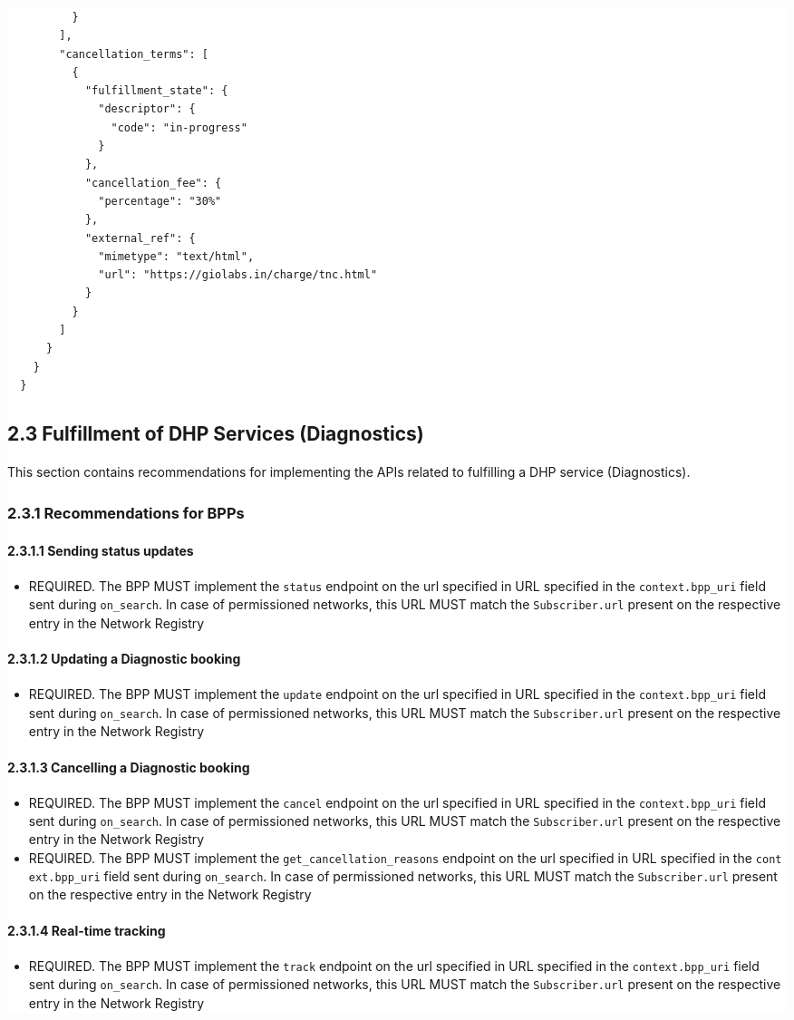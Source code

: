 ```
          }
        ],
        "cancellation_terms": [
          {
            "fulfillment_state": {
              "descriptor": {
                "code": "in-progress"
              }
            },
            "cancellation_fee": {
              "percentage": "30%"
            },
            "external_ref": {
              "mimetype": "text/html",
              "url": "https://giolabs.in/charge/tnc.html"
            }
          }
        ]
      }
    }
  }
```

## 2.3 Fulfillment of DHP Services (Diagnostics)
This section contains recommendations for implementing the APIs related to fulfilling a DHP service (Diagnostics).

### 2.3.1 Recommendations for BPPs

#### 2.3.1.1 Sending status updates
- REQUIRED. The BPP MUST implement the `status` endpoint on the url specified in URL specified in the `context.bpp_uri` field sent during `on_search`. In case of permissioned networks, this URL MUST match the `Subscriber.url` present on the respective entry in the Network Registry

#### 2.3.1.2 Updating a Diagnostic booking
- REQUIRED. The BPP MUST implement the `update` endpoint on the url specified in URL specified in the `context.bpp_uri` field sent during `on_search`. In case of permissioned networks, this URL MUST match the `Subscriber.url` present on the respective entry in the Network Registry

#### 2.3.1.3 Cancelling a Diagnostic booking
- REQUIRED. The BPP MUST implement the `cancel` endpoint on the url specified in URL specified in the `context.bpp_uri` field sent during `on_search`. In case of permissioned networks, this URL MUST match the `Subscriber.url` present on the respective entry in the Network Registry
- REQUIRED. The BPP MUST implement the `get_cancellation_reasons` endpoint on the url specified in URL specified in the `context.bpp_uri` field sent during `on_search`. In case of permissioned networks, this URL MUST match the `Subscriber.url` present on the respective entry in the Network Registry

#### 2.3.1.4 Real-time tracking
- REQUIRED. The BPP MUST implement the `track` endpoint on the url specified in URL specified in the `context.bpp_uri` field sent during `on_search`. In case of permissioned networks, this URL MUST match the `Subscriber.url` present on the respective entry in the Network Registry
